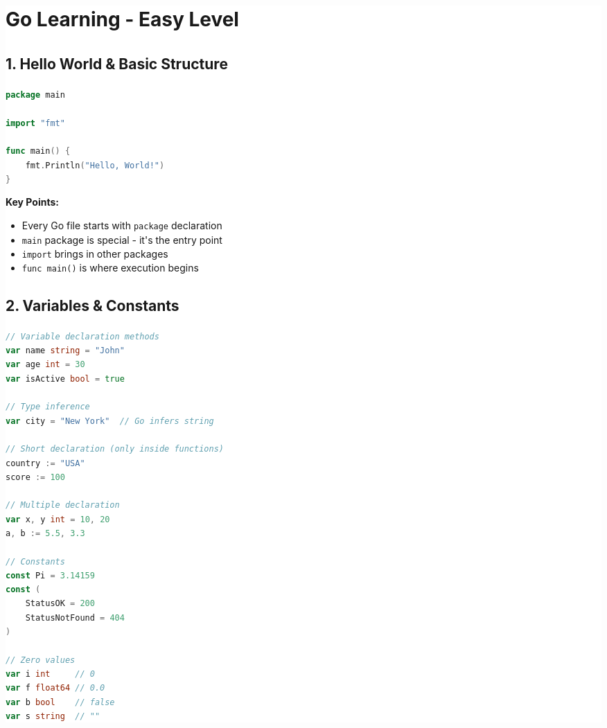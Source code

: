 # Go Learning - Easy Level

## 1. Hello World & Basic Structure

```go
package main

import "fmt"

func main() {
    fmt.Println("Hello, World!")
}
```

**Key Points:**
- Every Go file starts with `package` declaration
- `main` package is special - it's the entry point
- `import` brings in other packages
- `func main()` is where execution begins

## 2. Variables & Constants

```go
// Variable declaration methods
var name string = "John"
var age int = 30
var isActive bool = true

// Type inference
var city = "New York"  // Go infers string

// Short declaration (only inside functions)
country := "USA"
score := 100

// Multiple declaration
var x, y int = 10, 20
a, b := 5.5, 3.3

// Constants
const Pi = 3.14159
const (
    StatusOK = 200
    StatusNotFound = 404
)

// Zero values
var i int     // 0
var f float64 // 0.0
var b bool    // false
var s string  // ""
```

